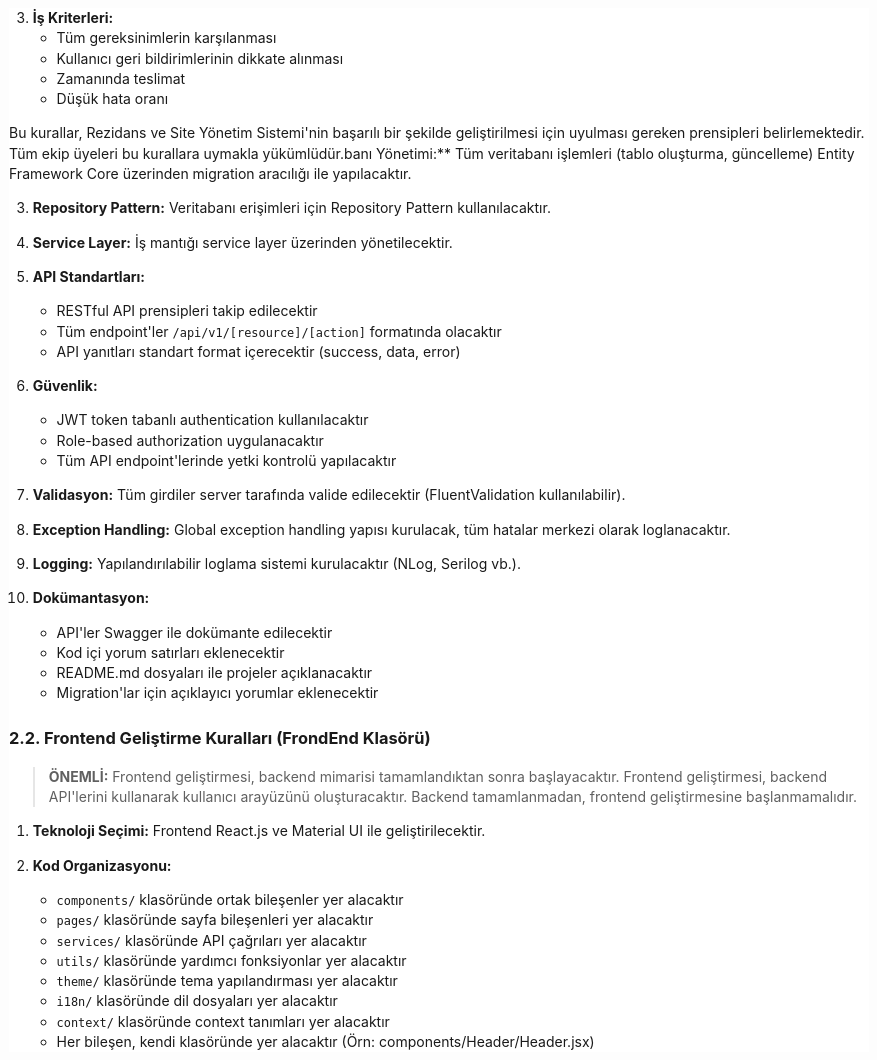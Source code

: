 3. **İş Kriterleri:**
   - Tüm gereksinimlerin karşılanması
   - Kullanıcı geri bildirimlerinin dikkate alınması
   - Zamanında teslimat
   - Düşük hata oranı

Bu kurallar, Rezidans ve Site Yönetim Sistemi'nin başarılı bir şekilde geliştirilmesi için uyulması gereken prensipleri belirlemektedir. Tüm ekip üyeleri bu kurallara uymakla yükümlüdür.banı Yönetimi:** Tüm veritabanı işlemleri (tablo oluşturma, güncelleme) Entity Framework Core üzerinden migration aracılığı ile yapılacaktır.

3. **Repository Pattern:** Veritabanı erişimleri için Repository Pattern kullanılacaktır.

4. **Service Layer:** İş mantığı service layer üzerinden yönetilecektir.

5. **API Standartları:**
   - RESTful API prensipleri takip edilecektir
   - Tüm endpoint'ler `/api/v1/[resource]/[action]` formatında olacaktır
   - API yanıtları standart format içerecektir (success, data, error)

6. **Güvenlik:**
   - JWT token tabanlı authentication kullanılacaktır
   - Role-based authorization uygulanacaktır
   - Tüm API endpoint'lerinde yetki kontrolü yapılacaktır

7. **Validasyon:** Tüm girdiler server tarafında valide edilecektir (FluentValidation kullanılabilir).

8. **Exception Handling:** Global exception handling yapısı kurulacak, tüm hatalar merkezi olarak loglanacaktır.

9. **Logging:** Yapılandırılabilir loglama sistemi kurulacaktır (NLog, Serilog vb.).

10. **Dokümantasyon:** 
    - API'ler Swagger ile dokümante edilecektir
    - Kod içi yorum satırları eklenecektir
    - README.md dosyaları ile projeler açıklanacaktır
    - Migration'lar için açıklayıcı yorumlar eklenecektir

### 2.2. Frontend Geliştirme Kuralları (FrondEnd Klasörü)

> **ÖNEMLİ:** Frontend geliştirmesi, backend mimarisi tamamlandıktan sonra başlayacaktır. Frontend geliştirmesi, backend API'lerini kullanarak kullanıcı arayüzünü oluşturacaktır. Backend tamamlanmadan, frontend geliştirmesine başlanmamalıdır.

1. **Teknoloji Seçimi:** Frontend React.js ve Material UI ile geliştirilecektir.

2. **Kod Organizasyonu:**
   - `components/` klasöründe ortak bileşenler yer alacaktır
   - `pages/` klasöründe sayfa bileşenleri yer alacaktır
   - `services/` klasöründe API çağrıları yer alacaktır
   - `utils/` klasöründe yardımcı fonksiyonlar yer alacaktır
   - `theme/` klasöründe tema yapılandırması yer alacaktır
   - `i18n/` klasöründe dil dosyaları yer alacaktır
   - `context/` klasöründe context tanımları yer alacaktır
   - Her bileşen, kendi klasöründe yer alacaktır (Örn: components/Header/Header.jsx)
